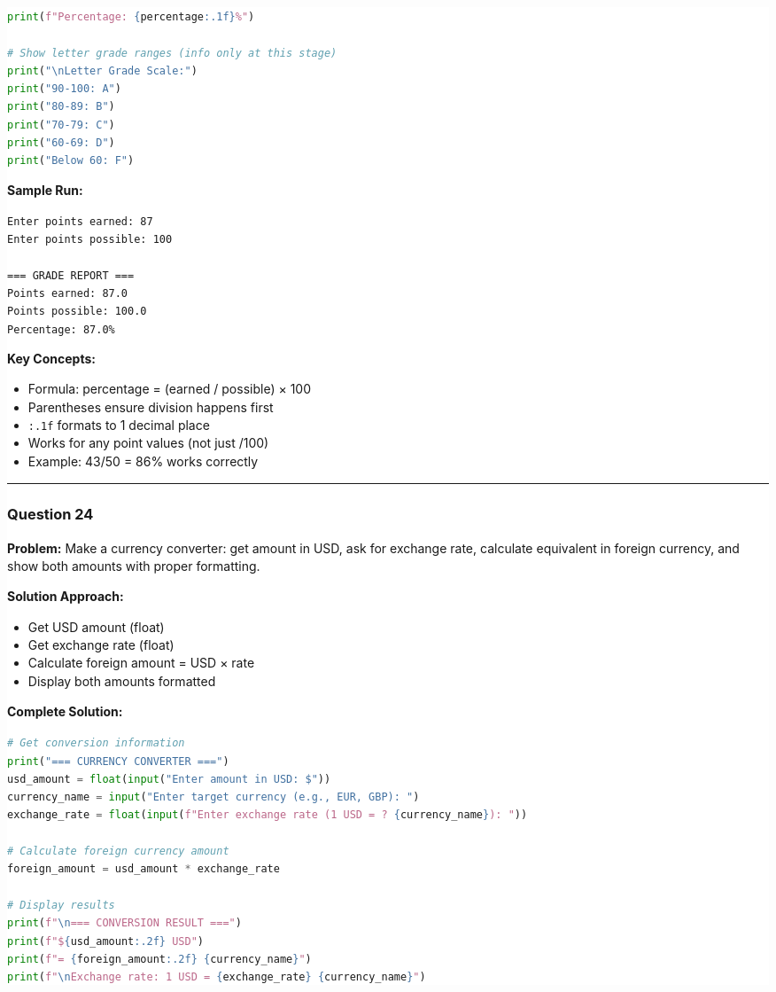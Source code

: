 ```python
print(f"Percentage: {percentage:.1f}%")

# Show letter grade ranges (info only at this stage)
print("\nLetter Grade Scale:")
print("90-100: A")
print("80-89: B")
print("70-79: C")
print("60-69: D")
print("Below 60: F")
```

**Sample Run:**
```
Enter points earned: 87
Enter points possible: 100

=== GRADE REPORT ===
Points earned: 87.0
Points possible: 100.0
Percentage: 87.0%
```

**Key Concepts:**
- Formula: percentage = (earned / possible) × 100
- Parentheses ensure division happens first
- `:.1f` formats to 1 decimal place
- Works for any point values (not just /100)
- Example: 43/50 = 86% works correctly

---

### Question 24
**Problem:** Make a currency converter: get amount in USD, ask for exchange rate, calculate equivalent in foreign currency, and show both amounts with proper formatting.

**Solution Approach:**
- Get USD amount (float)
- Get exchange rate (float)
- Calculate foreign amount = USD × rate
- Display both amounts formatted

**Complete Solution:**
```python
# Get conversion information
print("=== CURRENCY CONVERTER ===")
usd_amount = float(input("Enter amount in USD: $"))
currency_name = input("Enter target currency (e.g., EUR, GBP): ")
exchange_rate = float(input(f"Enter exchange rate (1 USD = ? {currency_name}): "))

# Calculate foreign currency amount
foreign_amount = usd_amount * exchange_rate

# Display results
print(f"\n=== CONVERSION RESULT ===")
print(f"${usd_amount:.2f} USD")
print(f"= {foreign_amount:.2f} {currency_name}")
print(f"\nExchange rate: 1 USD = {exchange_rate} {currency_name}")
```
